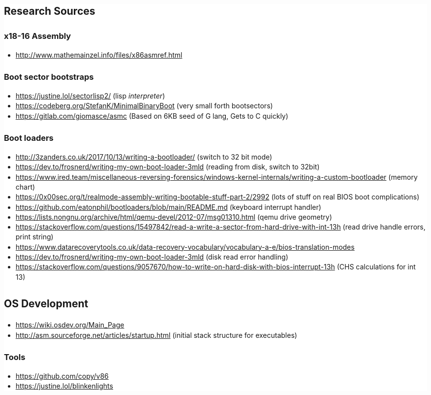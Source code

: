 
## Research Sources

### x18-16 Assembly
* http://www.mathemainzel.info/files/x86asmref.html

### Boot sector bootstraps
* https://justine.lol/sectorlisp2/  (lisp *interpreter*)
* https://codeberg.org/StefanK/MinimalBinaryBoot   (very small forth bootsectors)
* https://gitlab.com/giomasce/asmc  (Based on 6KB seed of G lang, Gets to C quickly)

### Boot loaders
* http://3zanders.co.uk/2017/10/13/writing-a-bootloader/ (switch to 32 bit mode)
* https://dev.to/frosnerd/writing-my-own-boot-loader-3mld  (reading from disk, switch to 32bit)
* https://www.ired.team/miscellaneous-reversing-forensics/windows-kernel-internals/writing-a-custom-bootloader  (memory chart)
* https://0x00sec.org/t/realmode-assembly-writing-bootable-stuff-part-2/2992 (lots of stuff on real BIOS boot complications)
* https://github.com/eatonphil/bootloaders/blob/main/README.md (keyboard interrupt handler)
* https://lists.nongnu.org/archive/html/qemu-devel/2012-07/msg01310.html (qemu drive geometry)
* https://stackoverflow.com/questions/15497842/read-a-write-a-sector-from-hard-drive-with-int-13h (read drive handle errors, print string)
* https://www.datarecoverytools.co.uk/data-recovery-vocabulary/vocabulary-a-e/bios-translation-modes
* https://dev.to/frosnerd/writing-my-own-boot-loader-3mld (disk read error handling)
* https://stackoverflow.com/questions/9057670/how-to-write-on-hard-disk-with-bios-interrupt-13h (CHS calculations for int 13)

## OS Development
* https://wiki.osdev.org/Main_Page
* http://asm.sourceforge.net/articles/startup.html (initial stack structure for executables)

### Tools
* https://github.com/copy/v86
* https://justine.lol/blinkenlights
